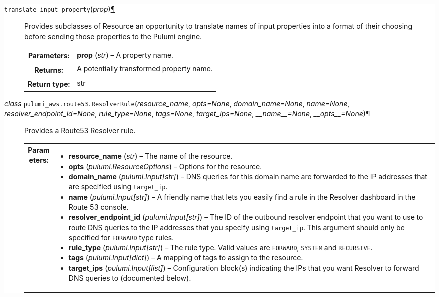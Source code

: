 <dl class="method">
<dt id="pulumi_aws.route53.ResolverEndpoint.translate_input_property">
<code class="descname">translate_input_property</code><span class="sig-paren">(</span><em>prop</em><span class="sig-paren">)</span><a class="headerlink" href="#pulumi_aws.route53.ResolverEndpoint.translate_input_property" title="Permalink to this definition">¶</a></dt>
<dd><p>Provides subclasses of Resource an opportunity to translate names of input properties into
a format of their choosing before sending those properties to the Pulumi engine.</p>
<table class="docutils field-list" frame="void" rules="none">
<col class="field-name" />
<col class="field-body" />
<tbody valign="top">
<tr class="field-odd field"><th class="field-name">Parameters:</th><td class="field-body"><strong>prop</strong> (<em>str</em>) – A property name.</td>
</tr>
<tr class="field-even field"><th class="field-name">Returns:</th><td class="field-body">A potentially transformed property name.</td>
</tr>
<tr class="field-odd field"><th class="field-name">Return type:</th><td class="field-body">str</td>
</tr>
</tbody>
</table>
</dd></dl>

</dd></dl>

<dl class="class">
<dt id="pulumi_aws.route53.ResolverRule">
<em class="property">class </em><code class="descclassname">pulumi_aws.route53.</code><code class="descname">ResolverRule</code><span class="sig-paren">(</span><em>resource_name</em>, <em>opts=None</em>, <em>domain_name=None</em>, <em>name=None</em>, <em>resolver_endpoint_id=None</em>, <em>rule_type=None</em>, <em>tags=None</em>, <em>target_ips=None</em>, <em>__name__=None</em>, <em>__opts__=None</em><span class="sig-paren">)</span><a class="headerlink" href="#pulumi_aws.route53.ResolverRule" title="Permalink to this definition">¶</a></dt>
<dd><p>Provides a Route53 Resolver rule.</p>
<table class="docutils field-list" frame="void" rules="none">
<col class="field-name" />
<col class="field-body" />
<tbody valign="top">
<tr class="field-odd field"><th class="field-name">Parameters:</th><td class="field-body"><ul class="first last simple">
<li><strong>resource_name</strong> (<em>str</em>) – The name of the resource.</li>
<li><strong>opts</strong> (<a class="reference internal" href="../../pulumi/#pulumi.ResourceOptions" title="pulumi.ResourceOptions"><em>pulumi.ResourceOptions</em></a>) – Options for the resource.</li>
<li><strong>domain_name</strong> (<em>pulumi.Input</em><em>[</em><em>str</em><em>]</em>) – DNS queries for this domain name are forwarded to the IP addresses that are specified using <code class="docutils literal notranslate"><span class="pre">target_ip</span></code>.</li>
<li><strong>name</strong> (<em>pulumi.Input</em><em>[</em><em>str</em><em>]</em>) – A friendly name that lets you easily find a rule in the Resolver dashboard in the Route 53 console.</li>
<li><strong>resolver_endpoint_id</strong> (<em>pulumi.Input</em><em>[</em><em>str</em><em>]</em>) – The ID of the outbound resolver endpoint that you want to use to route DNS queries to the IP addresses that you specify using <code class="docutils literal notranslate"><span class="pre">target_ip</span></code>.
This argument should only be specified for <code class="docutils literal notranslate"><span class="pre">FORWARD</span></code> type rules.</li>
<li><strong>rule_type</strong> (<em>pulumi.Input</em><em>[</em><em>str</em><em>]</em>) – The rule type. Valid values are <code class="docutils literal notranslate"><span class="pre">FORWARD</span></code>, <code class="docutils literal notranslate"><span class="pre">SYSTEM</span></code> and <code class="docutils literal notranslate"><span class="pre">RECURSIVE</span></code>.</li>
<li><strong>tags</strong> (<em>pulumi.Input</em><em>[</em><em>dict</em><em>]</em>) – A mapping of tags to assign to the resource.</li>
<li><strong>target_ips</strong> (<em>pulumi.Input</em><em>[</em><em>list</em><em>]</em>) – Configuration block(s) indicating the IPs that you want Resolver to forward DNS queries to (documented below).